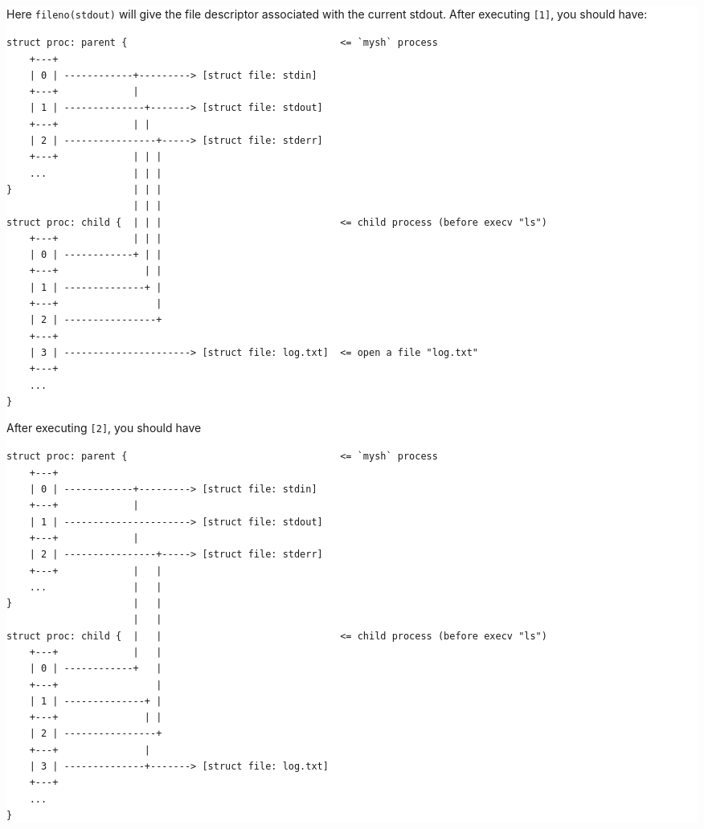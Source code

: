 Here `fileno(stdout)` will give the file descriptor associated with the current stdout. After executing `[1]`, you should have:

```
struct proc: parent {                                     <= `mysh` process
    +---+
    | 0 | ------------+---------> [struct file: stdin]
    +---+             |
    | 1 | --------------+-------> [struct file: stdout]
    +---+             | |
    | 2 | ----------------+-----> [struct file: stderr]
    +---+             | | |
    ...               | | |
}                     | | |
                      | | |
struct proc: child {  | | |                               <= child process (before execv "ls")
    +---+             | | |
    | 0 | ------------+ | |
    +---+               | |
    | 1 | --------------+ |
    +---+                 |
    | 2 | ----------------+
    +---+
    | 3 | ----------------------> [struct file: log.txt]  <= open a file "log.txt"
    +---+
    ...
}
```

After executing `[2]`, you should have

```
struct proc: parent {                                     <= `mysh` process
    +---+
    | 0 | ------------+---------> [struct file: stdin]
    +---+             |
    | 1 | ----------------------> [struct file: stdout]
    +---+             | 
    | 2 | ----------------+-----> [struct file: stderr]
    +---+             |   |
    ...               |   |
}                     |   |
                      |   |
struct proc: child {  |   |                               <= child process (before execv "ls")
    +---+             |   |
    | 0 | ------------+   |
    +---+                 |
    | 1 | --------------+ |
    +---+               | |
    | 2 | ----------------+
    +---+               |
    | 3 | --------------+-------> [struct file: log.txt]
    +---+
    ...
}
```

